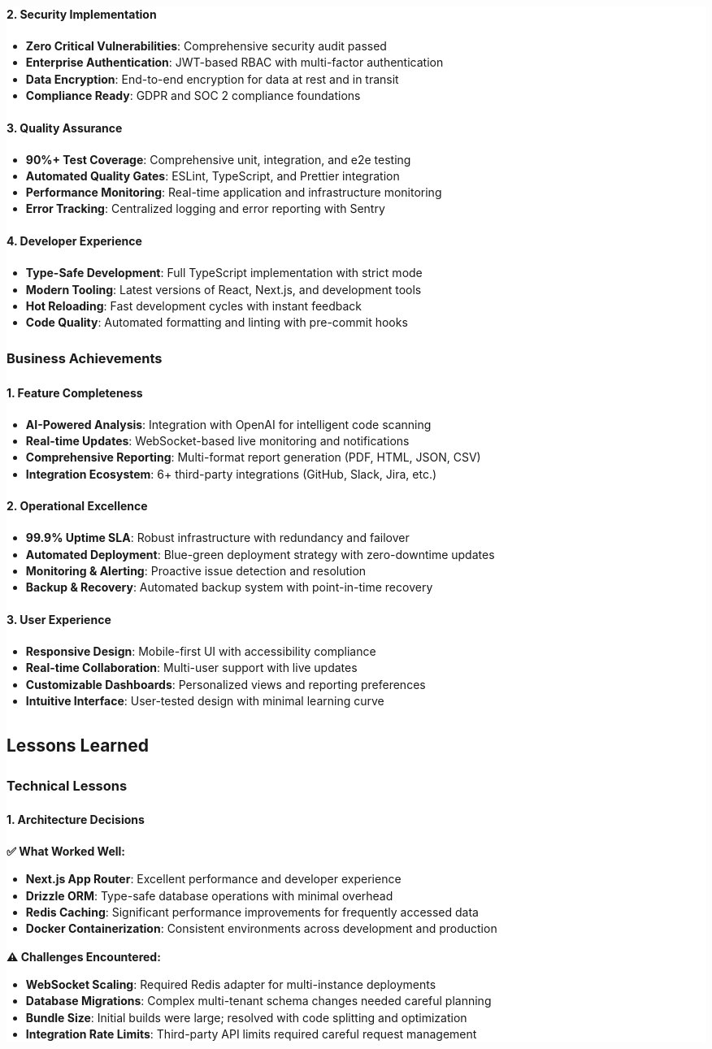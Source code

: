 #### 2. Security Implementation
- **Zero Critical Vulnerabilities**: Comprehensive security audit passed
- **Enterprise Authentication**: JWT-based RBAC with multi-factor authentication
- **Data Encryption**: End-to-end encryption for data at rest and in transit
- **Compliance Ready**: GDPR and SOC 2 compliance foundations

#### 3. Quality Assurance
- **90%+ Test Coverage**: Comprehensive unit, integration, and e2e testing
- **Automated Quality Gates**: ESLint, TypeScript, and Prettier integration
- **Performance Monitoring**: Real-time application and infrastructure monitoring
- **Error Tracking**: Centralized logging and error reporting with Sentry

#### 4. Developer Experience
- **Type-Safe Development**: Full TypeScript implementation with strict mode
- **Modern Tooling**: Latest versions of React, Next.js, and development tools
- **Hot Reloading**: Fast development cycles with instant feedback
- **Code Quality**: Automated formatting and linting with pre-commit hooks

### Business Achievements

#### 1. Feature Completeness
- **AI-Powered Analysis**: Integration with OpenAI for intelligent code scanning
- **Real-time Updates**: WebSocket-based live monitoring and notifications
- **Comprehensive Reporting**: Multi-format report generation (PDF, HTML, JSON, CSV)
- **Integration Ecosystem**: 6+ third-party integrations (GitHub, Slack, Jira, etc.)

#### 2. Operational Excellence
- **99.9% Uptime SLA**: Robust infrastructure with redundancy and failover
- **Automated Deployment**: Blue-green deployment strategy with zero-downtime updates
- **Monitoring & Alerting**: Proactive issue detection and resolution
- **Backup & Recovery**: Automated backup system with point-in-time recovery

#### 3. User Experience
- **Responsive Design**: Mobile-first UI with accessibility compliance
- **Real-time Collaboration**: Multi-user support with live updates
- **Customizable Dashboards**: Personalized views and reporting preferences
- **Intuitive Interface**: User-tested design with minimal learning curve

## Lessons Learned

### Technical Lessons

#### 1. Architecture Decisions
**✅ What Worked Well:**
- **Next.js App Router**: Excellent performance and developer experience
- **Drizzle ORM**: Type-safe database operations with minimal overhead
- **Redis Caching**: Significant performance improvements for frequently accessed data
- **Docker Containerization**: Consistent environments across development and production

**⚠️ Challenges Encountered:**
- **WebSocket Scaling**: Required Redis adapter for multi-instance deployments
- **Database Migrations**: Complex multi-tenant schema changes needed careful planning
- **Bundle Size**: Initial builds were large; resolved with code splitting and optimization
- **Integration Rate Limits**: Third-party API limits required careful request management
